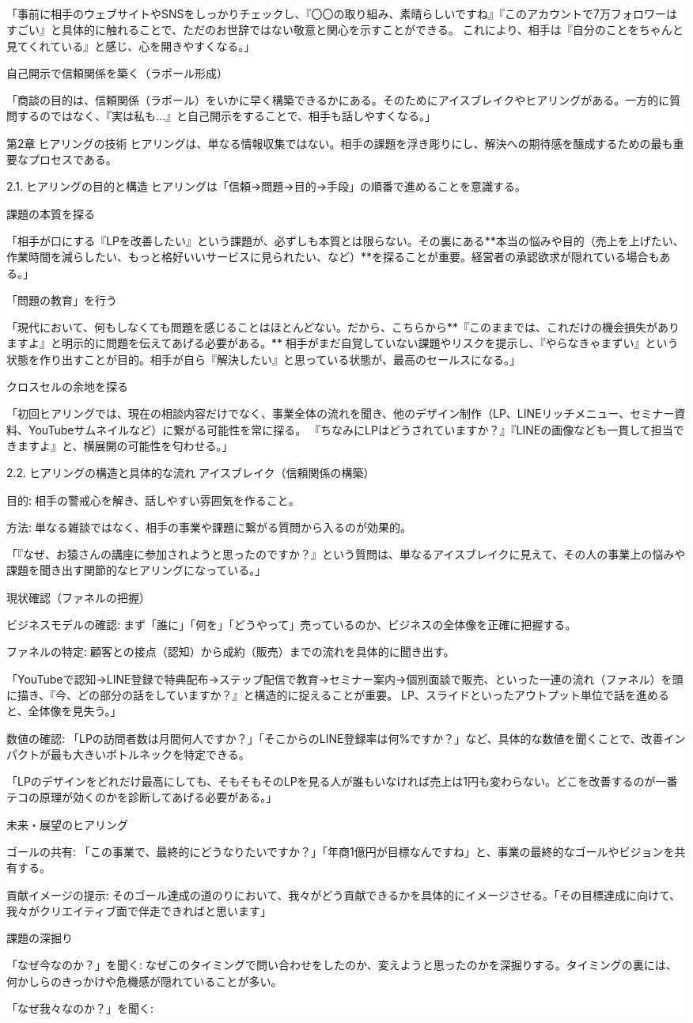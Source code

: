 「事前に相手のウェブサイトやSNSをしっかりチェックし、『〇〇の取り組み、素晴らしいですね』『このアカウントで7万フォロワーはすごい』と具体的に触れることで、ただのお世辞ではない敬意と関心を示すことができる。 これにより、相手は『自分のことをちゃんと見てくれている』と感じ、心を開きやすくなる。」

自己開示で信頼関係を築く（ラポール形成）

「商談の目的は、信頼関係（ラポール）をいかに早く構築できるかにある。そのためにアイスブレイクやヒアリングがある。一方的に質問するのではなく、『実は私も…』と自己開示をすることで、相手も話しやすくなる。」

第2章 ヒアリングの技術
ヒアリングは、単なる情報収集ではない。相手の課題を浮き彫りにし、解決への期待感を醸成するための最も重要なプロセスである。

2.1. ヒアリングの目的と構造
ヒアリングは「信頼→問題→目的→手段」の順番で進めることを意識する。

課題の本質を探る

「相手が口にする『LPを改善したい』という課題が、必ずしも本質とは限らない。その裏にある**本当の悩みや目的（売上を上げたい、作業時間を減らしたい、もっと格好いいサービスに見られたい、など）**を探ることが重要。経営者の承認欲求が隠れている場合もある。」

「問題の教育」を行う

「現代において、何もしなくても問題を感じることはほとんどない。だから、こちらから**『このままでは、これだけの機会損失がありますよ』と明示的に問題を伝えてあげる必要がある。** 相手がまだ自覚していない課題やリスクを提示し、『やらなきゃまずい』という状態を作り出すことが目的。相手が自ら『解決したい』と思っている状態が、最高のセールスになる。」

クロスセルの余地を探る

「初回ヒアリングでは、現在の相談内容だけでなく、事業全体の流れを聞き、他のデザイン制作（LP、LINEリッチメニュー、セミナー資料、YouTubeサムネイルなど）に繋がる可能性を常に探る。 『ちなみにLPはどうされていますか？』『LINEの画像なども一貫して担当できますよ』と、横展開の可能性を匂わせる。」

2.2. ヒアリングの構造と具体的な流れ
アイスブレイク（信頼関係の構築）

目的: 相手の警戒心を解き、話しやすい雰囲気を作ること。

方法: 単なる雑談ではなく、相手の事業や課題に繋がる質問から入るのが効果的。

「『なぜ、お猿さんの講座に参加されようと思ったのですか？』という質問は、単なるアイスブレイクに見えて、その人の事業上の悩みや課題を聞き出す関節的なヒアリングになっている。」

現状確認（ファネルの把握）

ビジネスモデルの確認: まず「誰に」「何を」「どうやって」売っているのか、ビジネスの全体像を正確に把握する。

ファネルの特定: 顧客との接点（認知）から成約（販売）までの流れを具体的に聞き出す。

「YouTubeで認知→LINE登録で特典配布→ステップ配信で教育→セミナー案内→個別面談で販売、といった一連の流れ（ファネル）を頭に描き、『今、どの部分の話をしていますか？』と構造的に捉えることが重要。 LP、スライドといったアウトプット単位で話を進めると、全体像を見失う。」

数値の確認: 「LPの訪問者数は月間何人ですか？」「そこからのLINE登録率は何%ですか？」など、具体的な数値を聞くことで、改善インパクトが最も大きいボトルネックを特定できる。

「LPのデザインをどれだけ最高にしても、そもそもそのLPを見る人が誰もいなければ売上は1円も変わらない。どこを改善するのが一番テコの原理が効くのかを診断してあげる必要がある。」

未来・展望のヒアリング

ゴールの共有: 「この事業で、最終的にどうなりたいですか？」「年商1億円が目標なんですね」と、事業の最終的なゴールやビジョンを共有する。

貢献イメージの提示: そのゴール達成の道のりにおいて、我々がどう貢献できるかを具体的にイメージさせる。「その目標達成に向けて、我々がクリエイティブ面で伴走できればと思います」

課題の深掘り

「なぜ今なのか？」を聞く: なぜこのタイミングで問い合わせをしたのか、変えようと思ったのかを深掘りする。タイミングの裏には、何かしらのきっかけや危機感が隠れていることが多い。

「なぜ我々なのか？」を聞く:
